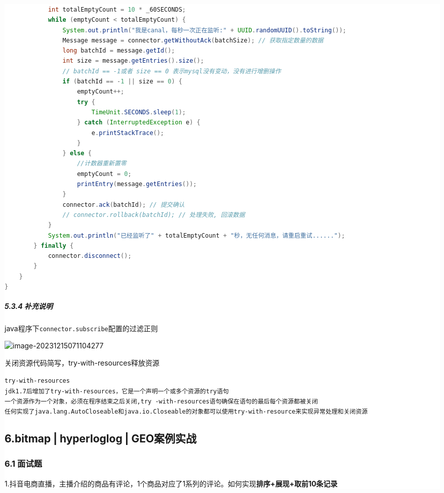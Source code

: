 ```java
            int totalEmptyCount = 10 * _60SECONDS;
            while (emptyCount < totalEmptyCount) {
                System.out.println("我是canal，每秒一次正在监听:" + UUID.randomUUID().toString());
                Message message = connector.getWithoutAck(batchSize); // 获取指定数量的数据
                long batchId = message.getId();
                int size = message.getEntries().size();
                // batchId == -1或者 size == 0 表示mysql没有变动，没有进行增删操作
                if (batchId == -1 || size == 0) {
                    emptyCount++;
                    try {
                        TimeUnit.SECONDS.sleep(1);
                    } catch (InterruptedException e) {
                        e.printStackTrace();
                    }
                } else {
                    //计数器重新置零
                    emptyCount = 0;
                    printEntry(message.getEntries());
                }
                connector.ack(batchId); // 提交确认
                // connector.rollback(batchId); // 处理失败, 回滚数据
            }
            System.out.println("已经监听了" + totalEmptyCount + "秒，无任何消息，请重启重试......");
        } finally {
            connector.disconnect();
        }
    }
}
```

#####  5.3.4 补充说明

java程序下`connector.subscribe`配置的过滤正则

![image-20231215071104277](https://cdn.jsdelivr.net/gh/Li-ShiLin/Redis/images/Redis/202401220416554.png)

关闭资源代码简写，try-with-resources释放资源

```
try-with-resources
jdk1.7后增加了try-with-resources，它是一个声明一个或多个资源的try语句
一个资源作为一个对象，必须在程序结束之后关闭,try -with-resources语句确保在语句的最后每个资源都被关闭
任何实现了java.lang.AutoCloseable和java.io.Closeable的对象都可以使用try-with-resource来实现异常处理和关闭资源
```



##  6.bitmap | hyperloglog | GEO案例实战

###  6.1 面试题

1.抖音电商直播，主播介绍的商品有评论，1个商品对应了1系列的评论。如何实现**排序+展现+取前10条记录**
